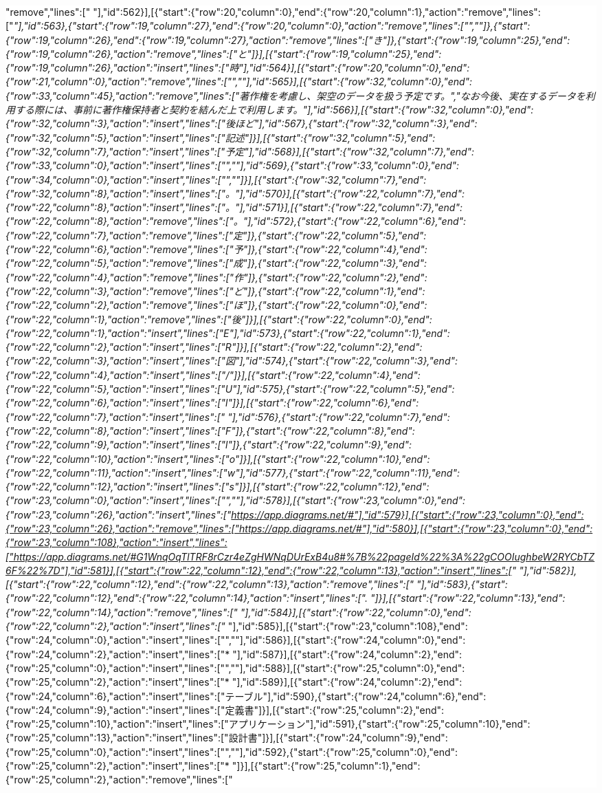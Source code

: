 "remove","lines":[" "],"id":562}],[{"start":{"row":20,"column":0},"end":{"row":20,"column":1},"action":"remove","lines":["*"],"id":563},{"start":{"row":19,"column":27},"end":{"row":20,"column":0},"action":"remove","lines":["",""]},{"start":{"row":19,"column":26},"end":{"row":19,"column":27},"action":"remove","lines":["き"]},{"start":{"row":19,"column":25},"end":{"row":19,"column":26},"action":"remove","lines":["と"]}],[{"start":{"row":19,"column":25},"end":{"row":19,"column":26},"action":"insert","lines":["時"],"id":564}],[{"start":{"row":20,"column":0},"end":{"row":21,"column":0},"action":"remove","lines":["",""],"id":565}],[{"start":{"row":32,"column":0},"end":{"row":33,"column":45},"action":"remove","lines":["著作権を考慮し、架空のデータを扱う予定です。","なお今後、実在するデータを利用する際には、事前に著作権保持者と契約を結んだ上で利用します。"],"id":566}],[{"start":{"row":32,"column":0},"end":{"row":32,"column":3},"action":"insert","lines":["後ほど"],"id":567},{"start":{"row":32,"column":3},"end":{"row":32,"column":5},"action":"insert","lines":["記述"]}],[{"start":{"row":32,"column":5},"end":{"row":32,"column":7},"action":"insert","lines":["予定"],"id":568}],[{"start":{"row":32,"column":7},"end":{"row":33,"column":0},"action":"insert","lines":["",""],"id":569},{"start":{"row":33,"column":0},"end":{"row":34,"column":0},"action":"insert","lines":["",""]}],[{"start":{"row":32,"column":7},"end":{"row":32,"column":8},"action":"insert","lines":["。"],"id":570}],[{"start":{"row":22,"column":7},"end":{"row":22,"column":8},"action":"insert","lines":["。"],"id":571}],[{"start":{"row":22,"column":7},"end":{"row":22,"column":8},"action":"remove","lines":["。"],"id":572},{"start":{"row":22,"column":6},"end":{"row":22,"column":7},"action":"remove","lines":["定"]},{"start":{"row":22,"column":5},"end":{"row":22,"column":6},"action":"remove","lines":["予"]},{"start":{"row":22,"column":4},"end":{"row":22,"column":5},"action":"remove","lines":["成"]},{"start":{"row":22,"column":3},"end":{"row":22,"column":4},"action":"remove","lines":["作"]},{"start":{"row":22,"column":2},"end":{"row":22,"column":3},"action":"remove","lines":["ど"]},{"start":{"row":22,"column":1},"end":{"row":22,"column":2},"action":"remove","lines":["ほ"]},{"start":{"row":22,"column":0},"end":{"row":22,"column":1},"action":"remove","lines":["後"]}],[{"start":{"row":22,"column":0},"end":{"row":22,"column":1},"action":"insert","lines":["E"],"id":573},{"start":{"row":22,"column":1},"end":{"row":22,"column":2},"action":"insert","lines":["R"]}],[{"start":{"row":22,"column":2},"end":{"row":22,"column":3},"action":"insert","lines":["図"],"id":574},{"start":{"row":22,"column":3},"end":{"row":22,"column":4},"action":"insert","lines":["/"]}],[{"start":{"row":22,"column":4},"end":{"row":22,"column":5},"action":"insert","lines":["U"],"id":575},{"start":{"row":22,"column":5},"end":{"row":22,"column":6},"action":"insert","lines":["l"]}],[{"start":{"row":22,"column":6},"end":{"row":22,"column":7},"action":"insert","lines":[" "],"id":576},{"start":{"row":22,"column":7},"end":{"row":22,"column":8},"action":"insert","lines":["F"]},{"start":{"row":22,"column":8},"end":{"row":22,"column":9},"action":"insert","lines":["l"]},{"start":{"row":22,"column":9},"end":{"row":22,"column":10},"action":"insert","lines":["o"]}],[{"start":{"row":22,"column":10},"end":{"row":22,"column":11},"action":"insert","lines":["w"],"id":577},{"start":{"row":22,"column":11},"end":{"row":22,"column":12},"action":"insert","lines":["s"]}],[{"start":{"row":22,"column":12},"end":{"row":23,"column":0},"action":"insert","lines":["",""],"id":578}],[{"start":{"row":23,"column":0},"end":{"row":23,"column":26},"action":"insert","lines":["https://app.diagrams.net/#"],"id":579}],[{"start":{"row":23,"column":0},"end":{"row":23,"column":26},"action":"remove","lines":["https://app.diagrams.net/#"],"id":580}],[{"start":{"row":23,"column":0},"end":{"row":23,"column":108},"action":"insert","lines":["https://app.diagrams.net/#G1WnqOqTlTRF8rCzr4eZgHWNqDUrExB4u8#%7B%22pageId%22%3A%22gCOOIughbeW2RYCbTZ6F%22%7D"],"id":581}],[{"start":{"row":22,"column":12},"end":{"row":22,"column":13},"action":"insert","lines":[" "],"id":582}],[{"start":{"row":22,"column":12},"end":{"row":22,"column":13},"action":"remove","lines":[" "],"id":583},{"start":{"row":22,"column":12},"end":{"row":22,"column":14},"action":"insert","lines":[". "]}],[{"start":{"row":22,"column":13},"end":{"row":22,"column":14},"action":"remove","lines":[" "],"id":584}],[{"start":{"row":22,"column":0},"end":{"row":22,"column":2},"action":"insert","lines":["* "],"id":585}],[{"start":{"row":23,"column":108},"end":{"row":24,"column":0},"action":"insert","lines":["",""],"id":586}],[{"start":{"row":24,"column":0},"end":{"row":24,"column":2},"action":"insert","lines":["* "],"id":587}],[{"start":{"row":24,"column":2},"end":{"row":25,"column":0},"action":"insert","lines":["",""],"id":588}],[{"start":{"row":25,"column":0},"end":{"row":25,"column":2},"action":"insert","lines":["* "],"id":589}],[{"start":{"row":24,"column":2},"end":{"row":24,"column":6},"action":"insert","lines":["テーブル"],"id":590},{"start":{"row":24,"column":6},"end":{"row":24,"column":9},"action":"insert","lines":["定義書"]}],[{"start":{"row":25,"column":2},"end":{"row":25,"column":10},"action":"insert","lines":["アプリケーション"],"id":591},{"start":{"row":25,"column":10},"end":{"row":25,"column":13},"action":"insert","lines":["設計書"]}],[{"start":{"row":24,"column":9},"end":{"row":25,"column":0},"action":"insert","lines":["",""],"id":592},{"start":{"row":25,"column":0},"end":{"row":25,"column":2},"action":"insert","lines":["* "]}],[{"start":{"row":25,"column":1},"end":{"row":25,"column":2},"action":"remove","lines":["
